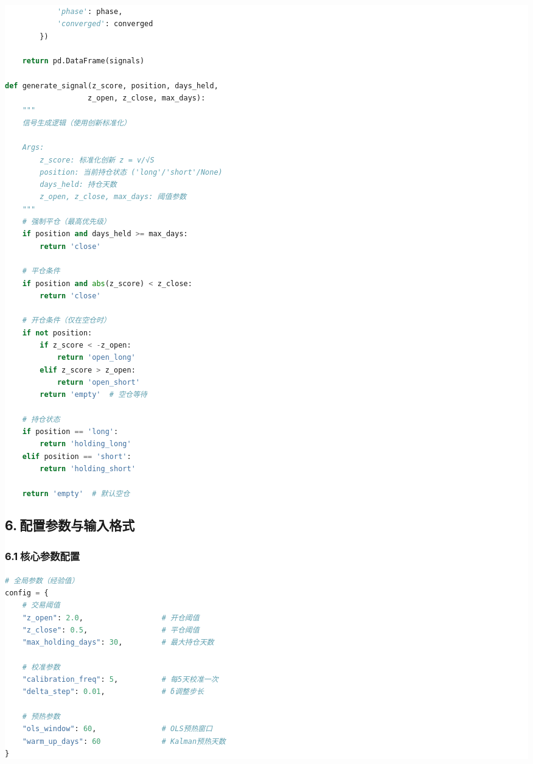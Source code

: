 ```python
            'phase': phase,
            'converged': converged
        })
    
    return pd.DataFrame(signals)

def generate_signal(z_score, position, days_held, 
                   z_open, z_close, max_days):
    """
    信号生成逻辑（使用创新标准化）
    
    Args:
        z_score: 标准化创新 z = v/√S
        position: 当前持仓状态 ('long'/'short'/None)
        days_held: 持仓天数
        z_open, z_close, max_days: 阈值参数
    """
    # 强制平仓（最高优先级）
    if position and days_held >= max_days:
        return 'close'
    
    # 平仓条件
    if position and abs(z_score) < z_close:
        return 'close'
    
    # 开仓条件（仅在空仓时）
    if not position:
        if z_score < -z_open:
            return 'open_long'
        elif z_score > z_open:
            return 'open_short'
        return 'empty'  # 空仓等待
    
    # 持仓状态
    if position == 'long':
        return 'holding_long'
    elif position == 'short':
        return 'holding_short'
    
    return 'empty'  # 默认空仓
```

## 6. 配置参数与输入格式

### 6.1 核心参数配置
```python
# 全局参数（经验值）
config = {
    # 交易阈值
    "z_open": 2.0,                  # 开仓阈值
    "z_close": 0.5,                 # 平仓阈值
    "max_holding_days": 30,         # 最大持仓天数
    
    # 校准参数
    "calibration_freq": 5,          # 每5天校准一次
    "delta_step": 0.01,             # δ调整步长
    
    # 预热参数
    "ols_window": 60,               # OLS预热窗口
    "warm_up_days": 60              # Kalman预热天数
}
```
